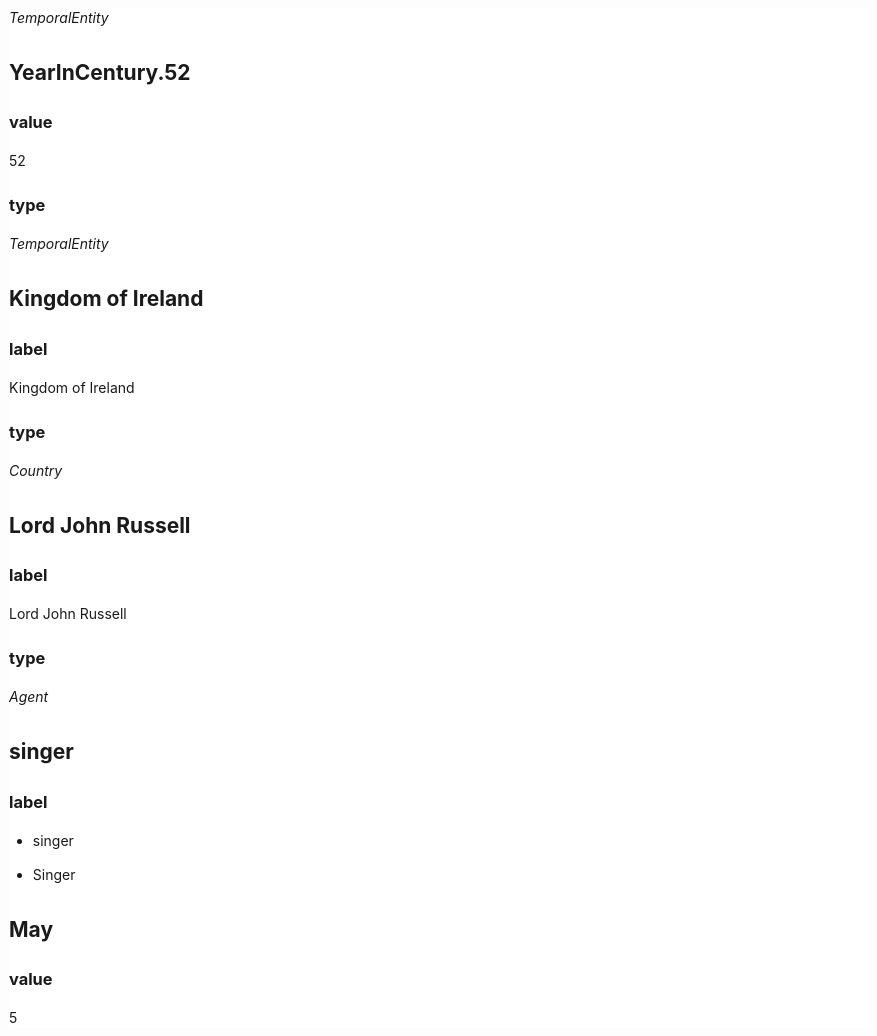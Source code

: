 
*TemporalEntity*

## YearInCentury.52

### value


52

### type


*TemporalEntity*

## Kingdom of Ireland

### label


Kingdom of Ireland

### type


*Country*

## Lord John Russell

### label


Lord John Russell

### type


*Agent*

## singer

### label

 - singer

 - Singer

## May

### value


5
